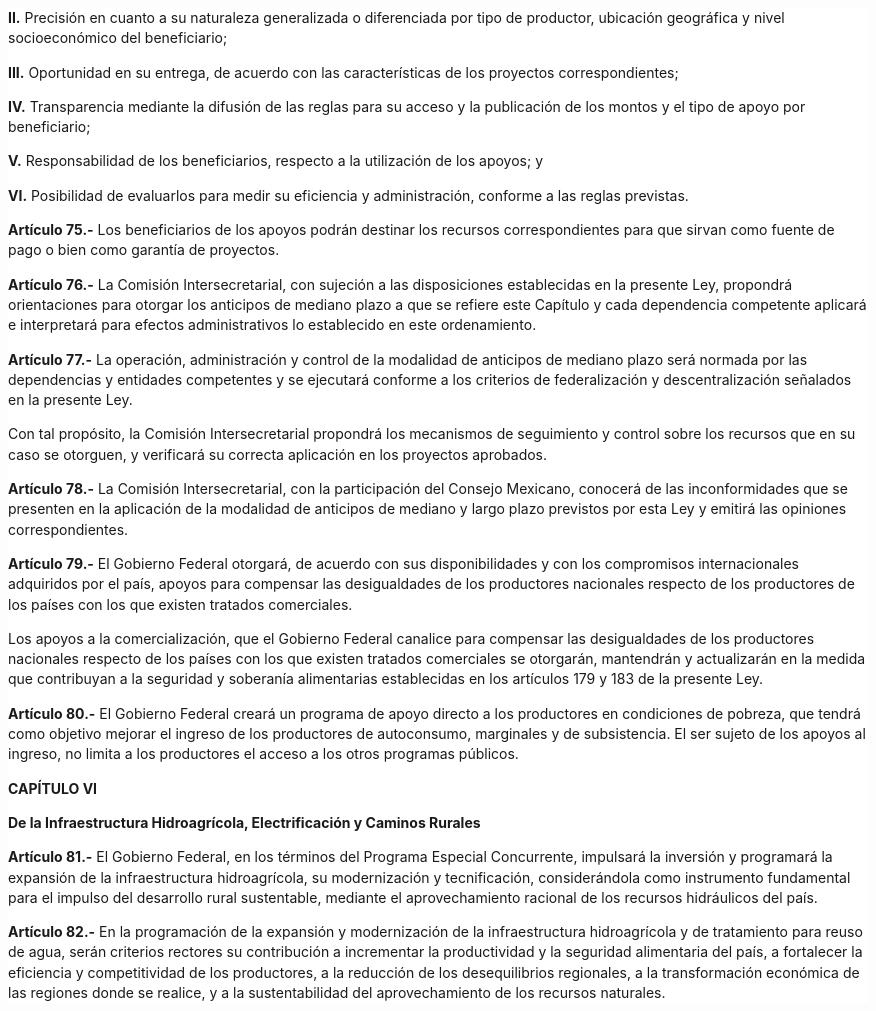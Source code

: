 **II.** Precisión en cuanto a su naturaleza generalizada o diferenciada por tipo de productor, ubicación geográfica y nivel socioeconómico del beneficiario;

**III.** Oportunidad en su entrega, de acuerdo con las características de los proyectos correspondientes;

**IV.** Transparencia mediante la difusión de las reglas para su acceso y la publicación de los montos y el tipo de apoyo por beneficiario;

**V.** Responsabilidad de los beneficiarios, respecto a la utilización de los apoyos; y

**VI.** Posibilidad de evaluarlos para medir su eficiencia y administración, conforme a las reglas previstas.

**Artículo 75.-** Los beneficiarios de los apoyos podrán destinar los recursos correspondientes para que sirvan como fuente de pago o bien como garantía de proyectos.

**Artículo 76.-** La Comisión Intersecretarial, con sujeción a las disposiciones establecidas en la presente Ley, propondrá orientaciones para otorgar los anticipos de mediano plazo a que se refiere este Capítulo y cada dependencia competente aplicará e interpretará para efectos administrativos lo establecido en este ordenamiento.

**Artículo 77.-** La operación, administración y control de la modalidad de anticipos de mediano plazo será normada por las dependencias y entidades competentes y se ejecutará conforme a los criterios de federalización y descentralización señalados en la presente Ley.

Con tal propósito, la Comisión Intersecretarial propondrá los mecanismos de seguimiento y control sobre los recursos que en su caso se otorguen, y verificará su correcta aplicación en los proyectos aprobados.

**Artículo 78.-** La Comisión Intersecretarial, con la participación del Consejo Mexicano, conocerá de las inconformidades que se presenten en la aplicación de la modalidad de anticipos de mediano y largo plazo previstos por esta Ley y emitirá las opiniones correspondientes.

**Artículo 79.-** El Gobierno Federal otorgará, de acuerdo con sus disponibilidades y con los compromisos internacionales adquiridos por el país, apoyos para compensar las desigualdades de los productores nacionales respecto de los productores de los países con los que existen tratados comerciales.

Los apoyos a la comercialización, que el Gobierno Federal canalice para compensar las desigualdades de los productores nacionales respecto de los países con los que existen tratados comerciales se otorgarán, mantendrán y actualizarán en la medida que contribuyan a la seguridad y soberanía alimentarias establecidas en los artículos 179 y 183 de la presente Ley.

**Artículo 80.-** El Gobierno Federal creará un programa de apoyo directo a los productores en condiciones de pobreza, que tendrá como objetivo mejorar el ingreso de los productores de autoconsumo, marginales y de subsistencia. El ser sujeto de los apoyos al ingreso, no limita a los productores el acceso a los otros programas públicos.

**CAPÍTULO VI**

**De la Infraestructura Hidroagrícola, Electrificación y Caminos Rurales**

**Artículo 81.-** El Gobierno Federal, en los términos del Programa Especial Concurrente, impulsará la inversión y programará la expansión de la infraestructura hidroagrícola, su modernización y tecnificación, considerándola como instrumento fundamental para el impulso del desarrollo rural sustentable, mediante el aprovechamiento racional de los recursos hidráulicos del país.

**Artículo 82.-** En la programación de la expansión y modernización de la infraestructura hidroagrícola y de tratamiento para reuso de agua, serán criterios rectores su contribución a incrementar la productividad y la seguridad alimentaria del país, a fortalecer la eficiencia y competitividad de los productores, a la reducción de los desequilibrios regionales, a la transformación económica de las regiones donde se realice, y a la sustentabilidad del aprovechamiento de los recursos naturales.
